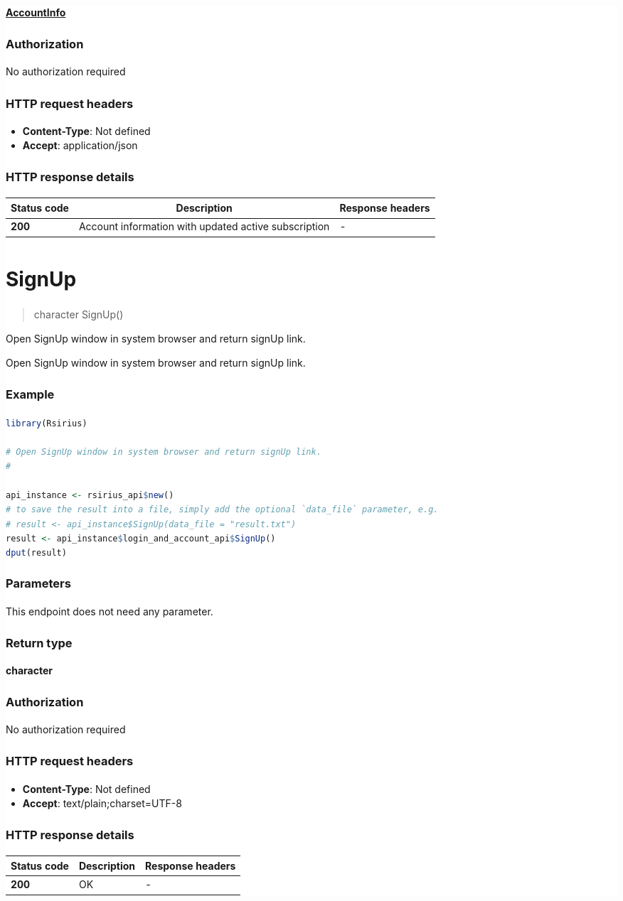 [**AccountInfo**](AccountInfo.md)

### Authorization

No authorization required

### HTTP request headers

 - **Content-Type**: Not defined
 - **Accept**: application/json

### HTTP response details
| Status code | Description | Response headers |
|-------------|-------------|------------------|
| **200** | Account information with updated active subscription |  -  |

# **SignUp**
> character SignUp()

Open SignUp window in system browser and return signUp link.

Open SignUp window in system browser and return signUp link.

### Example
```R
library(Rsirius)

# Open SignUp window in system browser and return signUp link.
#

api_instance <- rsirius_api$new()
# to save the result into a file, simply add the optional `data_file` parameter, e.g.
# result <- api_instance$SignUp(data_file = "result.txt")
result <- api_instance$login_and_account_api$SignUp()
dput(result)
```

### Parameters
This endpoint does not need any parameter.

### Return type

**character**

### Authorization

No authorization required

### HTTP request headers

 - **Content-Type**: Not defined
 - **Accept**: text/plain;charset=UTF-8

### HTTP response details
| Status code | Description | Response headers |
|-------------|-------------|------------------|
| **200** | OK |  -  |

